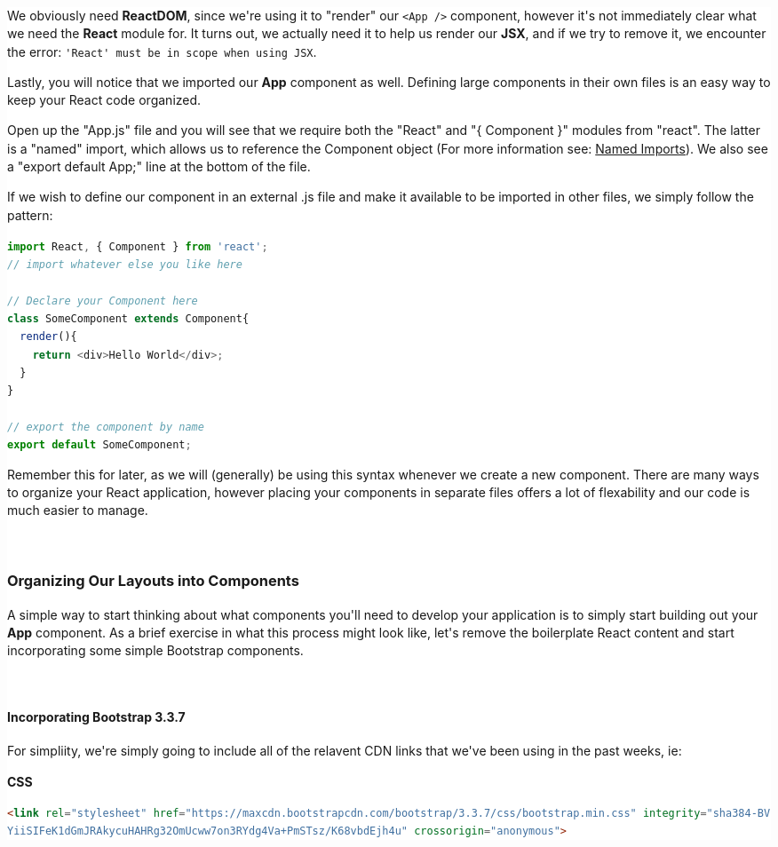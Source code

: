 We obviously need **ReactDOM**, since we're using it to "render" our `<App />` component, however it's not immediately clear what we need the **React** module for.  It turns out, we actually need it to help us render our **JSX**, and if we try to remove it, we encounter the error: `'React' must be in scope when using JSX`.

Lastly, you will notice that we imported our **App** component as well.  Defining large components in their own files is an easy way to keep your React code organized.

Open up the "App.js" file and you will see that we require both the "React" and "{ Component }" modules from "react".  The latter is a "named" import, which allows us to reference the Component object (For more information see: [Named Imports](https://developer.mozilla.org/en-US/docs/Web/JavaScript/Reference/Statements/import)). We also see a "export default App;" line at the bottom of the file.

If we wish to define our component in an external .js file and make it available to be imported in other files, we simply follow the pattern:

```js
import React, { Component } from 'react';
// import whatever else you like here

// Declare your Component here
class SomeComponent extends Component{
  render(){
    return <div>Hello World</div>;
  }
}

// export the component by name
export default SomeComponent; 
``` 

Remember this for later, as we will (generally) be using this syntax whenever we create a new component.  There are many ways to organize your React application, however placing your components in separate files offers a lot of flexability and our code is much easier to manage.

<br>

### Organizing Our Layouts into Components

A simple way to start thinking about what components you'll need to develop your application is to simply start building out your **App** component.  As a brief exercise in what this process might look like, let's remove the boilerplate React content and start incorporating some simple Bootstrap components.

<br>

#### Incorporating Bootstrap 3.3.7

For simpliity, we're simply going to include all of the relavent CDN links that we've been using in the past weeks, ie:

**CSS**

```html
<link rel="stylesheet" href="https://maxcdn.bootstrapcdn.com/bootstrap/3.3.7/css/bootstrap.min.css" integrity="sha384-BVYiiSIFeK1dGmJRAkycuHAHRg32OmUcww7on3RYdg4Va+PmSTsz/K68vbdEjh4u" crossorigin="anonymous">
```
